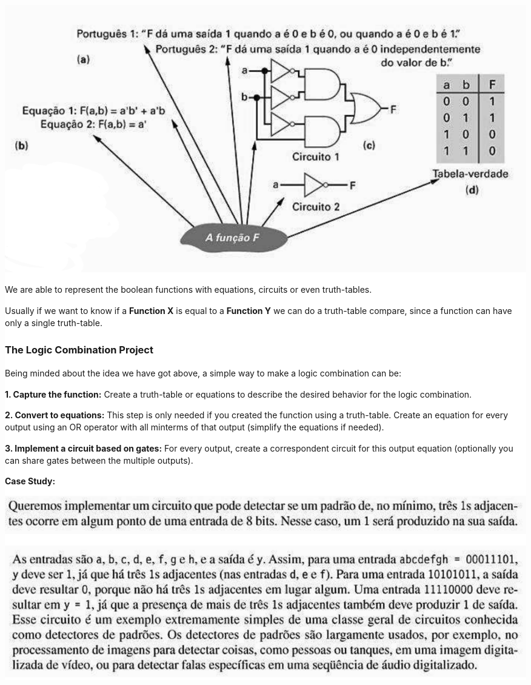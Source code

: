 <img src="../assets/books/sistemas-digitais-projetos-de-otimizacao-e-hdls/boolean-function.png"></img>

We are able to represent the boolean functions with equations, circuits or even truth-tables.

Usually if we want to know if a **Function X** is equal to a **Function Y** we can do a truth-table compare, since a function can have only a single truth-table.

### The Logic Combination Project

Being minded about the idea we have got above, a simple way to make a logic combination can be:

**1. Capture the function:** Create a truth-table or equations to describe the desired behavior for the logic combination.

**2. Convert to equations:** This step is only needed if you created the function using a truth-table. Create an equation for every output using an OR operator with all minterms of that output (simplify the equations if needed).

**3. Implement a circuit based on gates:** For every output, create a correspondent circuit for this output equation (optionally you can share gates between the multiple outputs).

**Case Study:**

<img src="../assets/books/sistemas-digitais-projetos-de-otimizacao-e-hdls/logic-combination-project-1.png"></img>

<img src="../assets/books/sistemas-digitais-projetos-de-otimizacao-e-hdls/logic-combination-project-2.png"></img>
